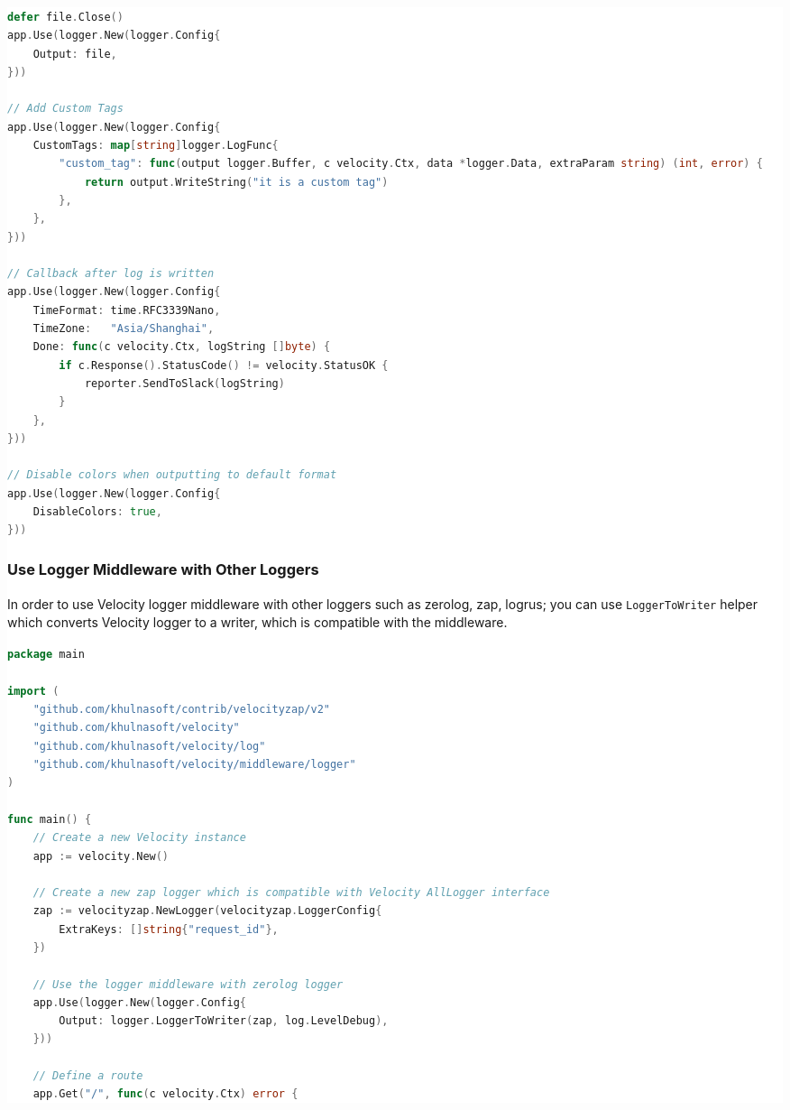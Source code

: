 ```go
defer file.Close()
app.Use(logger.New(logger.Config{
    Output: file,
}))

// Add Custom Tags
app.Use(logger.New(logger.Config{
    CustomTags: map[string]logger.LogFunc{
        "custom_tag": func(output logger.Buffer, c velocity.Ctx, data *logger.Data, extraParam string) (int, error) {
            return output.WriteString("it is a custom tag")
        },
    },
}))

// Callback after log is written
app.Use(logger.New(logger.Config{
    TimeFormat: time.RFC3339Nano,
    TimeZone:   "Asia/Shanghai",
    Done: func(c velocity.Ctx, logString []byte) {
        if c.Response().StatusCode() != velocity.StatusOK {
            reporter.SendToSlack(logString) 
        }
    },
}))

// Disable colors when outputting to default format
app.Use(logger.New(logger.Config{
    DisableColors: true,
}))
```

### Use Logger Middleware with Other Loggers

In order to use Velocity logger middleware with other loggers such as zerolog, zap, logrus; you can use `LoggerToWriter` helper which converts Velocity logger to a writer, which is compatible with the middleware.

```go
package main

import (
    "github.com/khulnasoft/contrib/velocityzap/v2"
    "github.com/khulnasoft/velocity"
    "github.com/khulnasoft/velocity/log"
    "github.com/khulnasoft/velocity/middleware/logger"
)

func main() {
    // Create a new Velocity instance
    app := velocity.New()

    // Create a new zap logger which is compatible with Velocity AllLogger interface
    zap := velocityzap.NewLogger(velocityzap.LoggerConfig{
        ExtraKeys: []string{"request_id"},
    })

    // Use the logger middleware with zerolog logger
    app.Use(logger.New(logger.Config{
        Output: logger.LoggerToWriter(zap, log.LevelDebug),
    }))

    // Define a route
    app.Get("/", func(c velocity.Ctx) error {
```